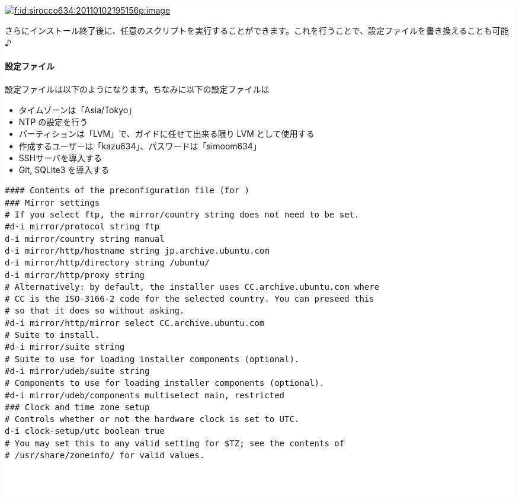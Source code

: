 <p>
<a href="http://f.hatena.ne.jp/sirocco634/20110102195156" onclick="__gaTracker('send', 'event', 'outbound-article', 'http://f.hatena.ne.jp/sirocco634/20110102195156', '');" class="hatena-fotolife" target="_blank"><img src="http://cdn-ak.f.st-hatena.com/images/fotolife/s/sirocco634/20110102/20110102195156.png" alt="f:id:sirocco634:20110102195156p:image" title="f:id:sirocco634:20110102195156p:image" class="hatena-fotolife" /></a>
</p></p> 
  
<p>
    さらにインストール終了後に、任意のスクリプトを実行することができます。これを行うことで、設定ファイルを書き換えることも可能♪
</p>
  
<h4>
    設定ファイル
</h4>
  
<p>
    設定ファイルは以下のようになります。ちなみに以下の設定ファイルは
</p>
  
<ul>
<li>
      タイムゾーンは「Asia/Tokyo」
</li>
<li>
      NTP の設定を行う
</li>
<li>
      パーティションは「LVM」で、ガイドに任せて出来る限り LVM として使用する
</li>
<li>
      作成するユーザーは「kazu634」、パスワードは「simoom634」
</li>
<li>
      SSHサーバを導入する
</li>
<li>
      Git, SQLite3 を導入する
</li>
</ul>
  
<pre class="syntax-highlight">
<span class="synComment">#### Contents of the preconfiguration file (for )</span>
<span class="synComment">### Mirror settings</span>
<span class="synComment"># If you select ftp, the mirror/country string does not need to be set.</span>
<span class="synComment">#d-i mirror/protocol string ftp</span>
d-i mirror/country string manual
d-i mirror/http/hostname string jp.archive.ubuntu.com
d-i mirror/http/directory string /ubuntu/
d-i mirror/http/proxy string
<span class="synComment"># Alternatively: by default, the installer uses CC.archive.ubuntu.com where</span>
<span class="synComment"># CC is the ISO-3166-2 code for the selected country. You can preseed this</span>
<span class="synComment"># so that it does so without asking.</span>
<span class="synComment">#d-i mirror/http/mirror select CC.archive.ubuntu.com</span>
<span class="synComment"># Suite to install.</span>
<span class="synComment">#d-i mirror/suite string </span>
<span class="synComment"># Suite to use for loading installer components (optional).</span>
<span class="synComment">#d-i mirror/udeb/suite string </span>
<span class="synComment"># Components to use for loading installer components (optional).</span>
<span class="synComment">#d-i mirror/udeb/components multiselect main, restricted</span>
<span class="synComment">### Clock and time zone setup</span>
<span class="synComment"># Controls whether or not the hardware clock is set to UTC.</span>
d-i clock-setup/utc boolean true
<span class="synComment"># You may set this to any valid setting for $TZ; see the contents of</span>
<span class="synComment"># /usr/share/zoneinfo/ for valid values.</span>